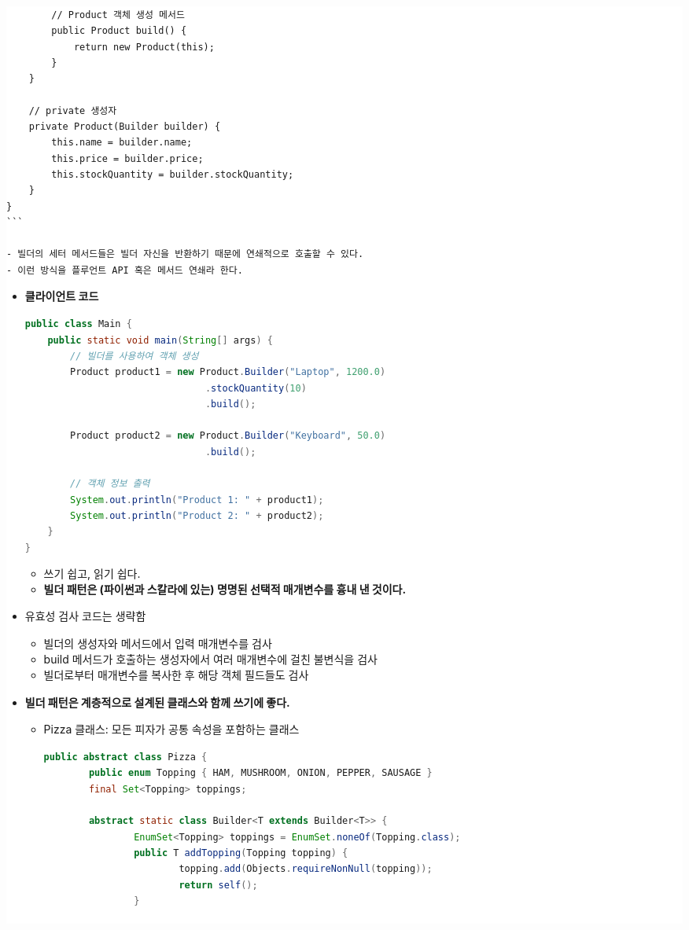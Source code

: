            // Product 객체 생성 메서드
            public Product build() {
                return new Product(this);
            }
        }
        
        // private 생성자
        private Product(Builder builder) {
            this.name = builder.name;
            this.price = builder.price;
            this.stockQuantity = builder.stockQuantity;
        }
    }
    ```
    
    - 빌더의 세터 메서드들은 빌더 자신을 반환하기 때문에 연쇄적으로 호출할 수 있다.
    - 이런 방식을 플루언트 API 혹은 메서드 연쇄라 한다.

- **클라이언트 코드**
    
    ```java
    public class Main {
        public static void main(String[] args) {
            // 빌더를 사용하여 객체 생성
            Product product1 = new Product.Builder("Laptop", 1200.0)
                                    .stockQuantity(10)
                                    .build();
            
            Product product2 = new Product.Builder("Keyboard", 50.0)
                                    .build();
            
            // 객체 정보 출력
            System.out.println("Product 1: " + product1);
            System.out.println("Product 2: " + product2);
        }
    }
    ```
    
    - 쓰기 쉽고, 읽기 쉽다.
    - **빌더 패턴은 (파이썬과 스칼라에 있는) 명명된 선택적 매개변수를 흉내 낸 것이다.**
- 유효성 검사 코드는 생략함
    - 빌더의 생성자와 메서드에서 입력 매개변수를 검사
    - build 메서드가 호출하는 생성자에서 여러 매개변수에 걸친 불변식을 검사
    - 빌더로부터 매개변수를 복사한 후 해당 객체 필드들도 검사

- **빌더 패턴은 계층적으로 설계된 클래스와 함께 쓰기에 좋다.**
    - Pizza 클래스: 모든 피자가 공통 속성을 포함하는 클래스
        
        ```java
        public abstract class Pizza {
        		public enum Topping { HAM, MUSHROOM, ONION, PEPPER, SAUSAGE }
        		final Set<Topping> toppings;
        		
        		abstract static class Builder<T extends Builder<T>> {
        				EnumSet<Topping> toppings = EnumSet.noneOf(Topping.class);
        				public T addTopping(Topping topping) {
        						topping.add(Objects.requireNonNull(topping));
        						return self();
        				}
        				